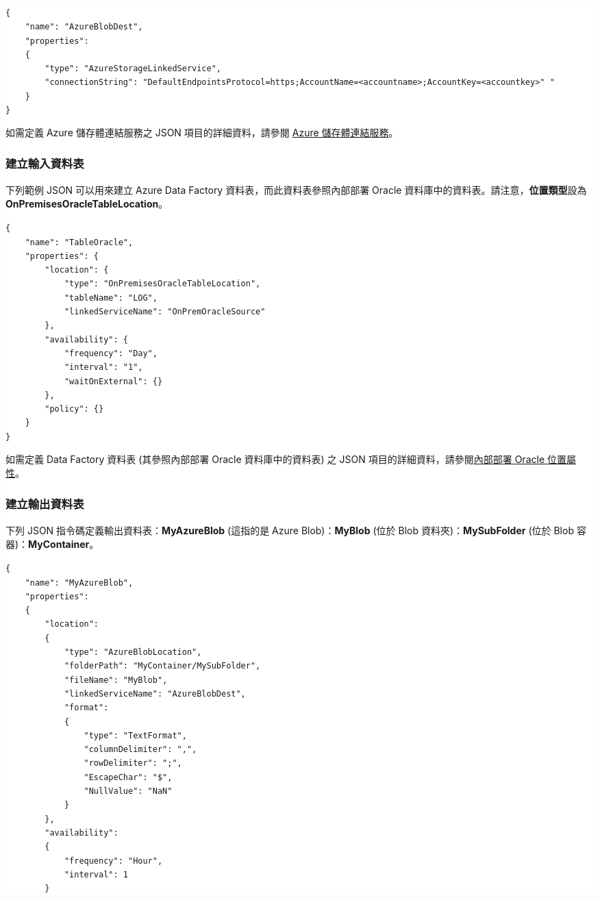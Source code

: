 	{
	    "name": "AzureBlobDest",
	    "properties":
	    {
	        "type": "AzureStorageLinkedService",
	        "connectionString": "DefaultEndpointsProtocol=https;AccountName=<accountname>;AccountKey=<accountkey>" "
	    }
	}

如需定義 Azure 儲存體連結服務之 JSON 項目的詳細資料，請參閱 [Azure 儲存體連結服務](https://msdn.microsoft.com/library/dn893522.aspx)。

### 建立輸入資料表
下列範例 JSON 可以用來建立 Azure Data Factory 資料表，而此資料表參照內部部署 Oracle 資料庫中的資料表。請注意，**位置類型**設為 **OnPremisesOracleTableLocation**。

	{
	    "name": "TableOracle",
	    "properties": {
	        "location": {
	            "type": "OnPremisesOracleTableLocation",
	            "tableName": "LOG",
	            "linkedServiceName": "OnPremOracleSource"
	        },
	        "availability": {
	            "frequency": "Day",
	            "interval": "1",
	            "waitOnExternal": {}
	        },
	        "policy": {}
	    }
	} 

如需定義 Data Factory 資料表 (其參照內部部署 Oracle 資料庫中的資料表) 之 JSON 項目的詳細資料，請參閱[內部部署 Oracle 位置屬性](https://msdn.microsoft.com/library/dn894089.aspx#Oracle)。

### 建立輸出資料表
下列 JSON 指令碼定義輸出資料表：**MyAzureBlob** (這指的是 Azure Blob)：**MyBlob** (位於 Blob 資料夾)：**MySubFolder** (位於 Blob 容器)：**MyContainer**。
         
	{
   		"name": "MyAzureBlob",
	    "properties":
    	{
    		"location":
    		{
        		"type": "AzureBlobLocation",
        		"folderPath": "MyContainer/MySubFolder",
        		"fileName": "MyBlob",
        		"linkedServiceName": "AzureBlobDest",
        		"format":
        		{
            		"type": "TextFormat",
            		"columnDelimiter": ",",
            		"rowDelimiter": ";",
             		"EscapeChar": "$",
             		"NullValue": "NaN"
        		}
    		},
        	"availability":
      		{
       			"frequency": "Hour",
       			"interval": 1
      		}